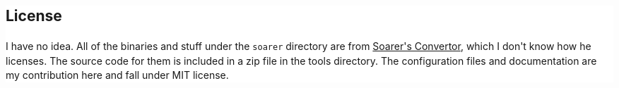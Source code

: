 ## License

I have no idea. All of the binaries and stuff under the `soarer` directory are from [Soarer's Convertor](http://deskthority.net/workshop-f7/xt-at-ps2-terminal-to-usb-converter-with-nkro-t2510.html), which I don't know how he licenses. The source code for them is included in a zip file in the tools directory.
The configuration files and documentation are my contribution here and fall under MIT license. 
